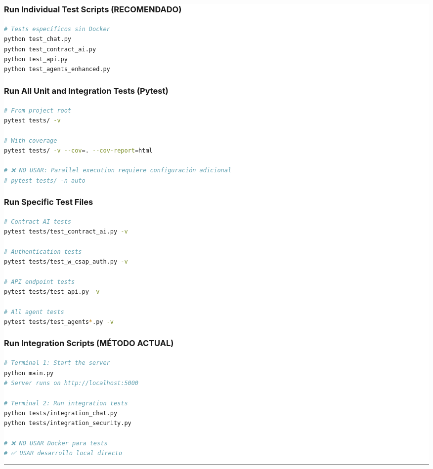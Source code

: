 ### Run Individual Test Scripts (RECOMENDADO)
```bash
# Tests específicos sin Docker
python test_chat.py
python test_contract_ai.py
python test_api.py
python test_agents_enhanced.py
```

### Run All Unit and Integration Tests (Pytest)
```bash
# From project root
pytest tests/ -v

# With coverage
pytest tests/ -v --cov=. --cov-report=html

# ❌ NO USAR: Parallel execution requiere configuración adicional
# pytest tests/ -n auto
```

### Run Specific Test Files
```bash
# Contract AI tests
pytest tests/test_contract_ai.py -v

# Authentication tests
pytest tests/test_w_csap_auth.py -v

# API endpoint tests
pytest tests/test_api.py -v

# All agent tests
pytest tests/test_agents*.py -v
```

### Run Integration Scripts (MÉTODO ACTUAL)
```bash
# Terminal 1: Start the server
python main.py
# Server runs on http://localhost:5000

# Terminal 2: Run integration tests
python tests/integration_chat.py
python tests/integration_security.py

# ❌ NO USAR Docker para tests
# ✅ USAR desarrollo local directo
```

---
